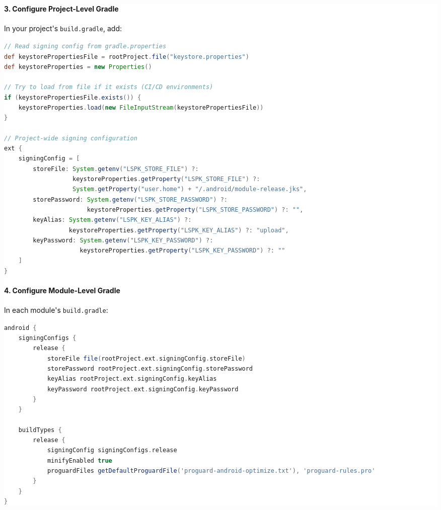 #### 3. Configure Project-Level Gradle

In your project's `build.gradle`, add:

```groovy
// Read signing config from gradle.properties
def keystorePropertiesFile = rootProject.file("keystore.properties")
def keystoreProperties = new Properties()

// Try to load from file if it exists (CI/CD environments)
if (keystorePropertiesFile.exists()) {
    keystoreProperties.load(new FileInputStream(keystorePropertiesFile))
}

// Project-wide signing configuration
ext {
    signingConfig = [
        storeFile: System.getenv("LSPK_STORE_FILE") ?: 
                   keystoreProperties.getProperty("LSPK_STORE_FILE") ?: 
                   System.getProperty("user.home") + "/.android/module-release.jks",
        storePassword: System.getenv("LSPK_STORE_PASSWORD") ?: 
                       keystoreProperties.getProperty("LSPK_STORE_PASSWORD") ?: "",
        keyAlias: System.getenv("LSPK_KEY_ALIAS") ?: 
                  keystoreProperties.getProperty("LSPK_KEY_ALIAS") ?: "upload",
        keyPassword: System.getenv("LSPK_KEY_PASSWORD") ?: 
                     keystoreProperties.getProperty("LSPK_KEY_PASSWORD") ?: ""
    ]
}
```

#### 4. Configure Module-Level Gradle

In each module's `build.gradle`:

```groovy
android {
    signingConfigs {
        release {
            storeFile file(rootProject.ext.signingConfig.storeFile)
            storePassword rootProject.ext.signingConfig.storePassword
            keyAlias rootProject.ext.signingConfig.keyAlias
            keyPassword rootProject.ext.signingConfig.keyPassword
        }
    }
    
    buildTypes {
        release {
            signingConfig signingConfigs.release
            minifyEnabled true
            proguardFiles getDefaultProguardFile('proguard-android-optimize.txt'), 'proguard-rules.pro'
        }
    }
}
```
